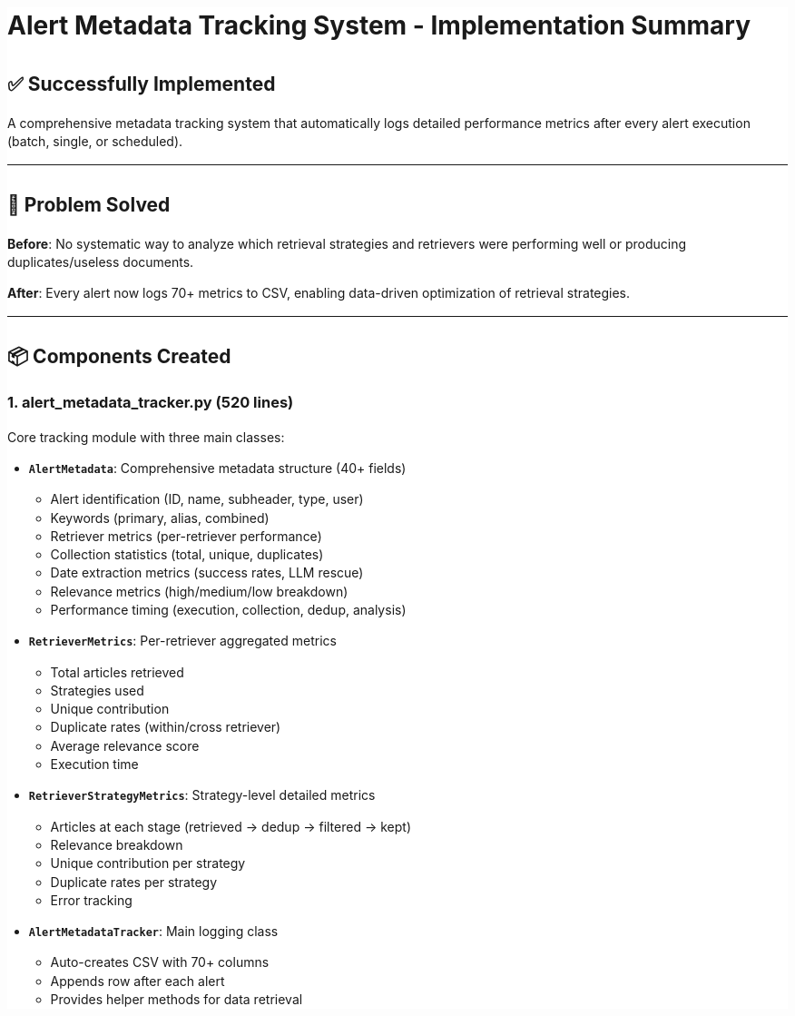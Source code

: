 # Alert Metadata Tracking System - Implementation Summary

## ✅ Successfully Implemented

A comprehensive metadata tracking system that automatically logs detailed performance metrics after every alert execution (batch, single, or scheduled).

---

## 🎯 Problem Solved

**Before**: No systematic way to analyze which retrieval strategies and retrievers were performing well or producing duplicates/useless documents.

**After**: Every alert now logs 70+ metrics to CSV, enabling data-driven optimization of retrieval strategies.

---

## 📦 Components Created

### 1. **alert_metadata_tracker.py** (520 lines)
Core tracking module with three main classes:

- **`AlertMetadata`**: Comprehensive metadata structure (40+ fields)
  - Alert identification (ID, name, subheader, type, user)
  - Keywords (primary, alias, combined)
  - Retriever metrics (per-retriever performance)
  - Collection statistics (total, unique, duplicates)
  - Date extraction metrics (success rates, LLM rescue)
  - Relevance metrics (high/medium/low breakdown)
  - Performance timing (execution, collection, dedup, analysis)

- **`RetrieverMetrics`**: Per-retriever aggregated metrics
  - Total articles retrieved
  - Strategies used
  - Unique contribution
  - Duplicate rates (within/cross retriever)
  - Average relevance score
  - Execution time

- **`RetrieverStrategyMetrics`**: Strategy-level detailed metrics
  - Articles at each stage (retrieved → dedup → filtered → kept)
  - Relevance breakdown
  - Unique contribution per strategy
  - Duplicate rates per strategy
  - Error tracking

- **`AlertMetadataTracker`**: Main logging class
  - Auto-creates CSV with 70+ columns
  - Appends row after each alert
  - Provides helper methods for data retrieval
